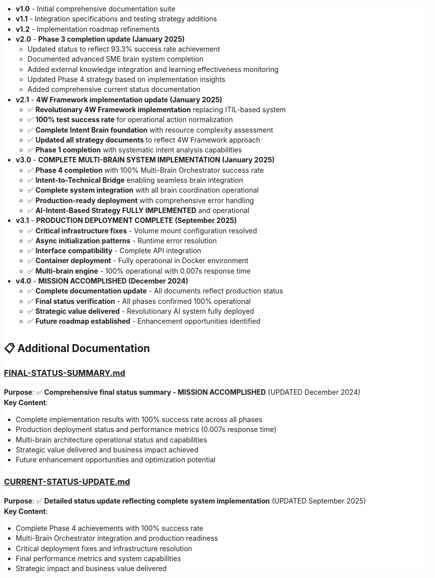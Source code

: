 - **v1.0** - Initial comprehensive documentation suite
- **v1.1** - Integration specifications and testing strategy additions
- **v1.2** - Implementation roadmap refinements
- **v2.0** - **Phase 3 completion update (January 2025)**
  - Updated status to reflect 93.3% success rate achievement
  - Documented advanced SME brain system completion
  - Added external knowledge integration and learning effectiveness monitoring
  - Updated Phase 4 strategy based on implementation insights
  - Added comprehensive current status documentation
- **v2.1** - **4W Framework implementation update (January 2025)**
  - ✅ **Revolutionary 4W Framework implementation** replacing ITIL-based system
  - ✅ **100% test success rate** for operational action normalization
  - ✅ **Complete Intent Brain foundation** with resource complexity assessment
  - ✅ **Updated all strategy documents** to reflect 4W Framework approach
  - ✅ **Phase 1 completion** with systematic intent analysis capabilities
- **v3.0** - **COMPLETE MULTI-BRAIN SYSTEM IMPLEMENTATION (January 2025)**
  - ✅ **Phase 4 completion** with 100% Multi-Brain Orchestrator success rate
  - ✅ **Intent-to-Technical Bridge** enabling seamless brain integration
  - ✅ **Complete system integration** with all brain coordination operational
  - ✅ **Production-ready deployment** with comprehensive error handling
  - ✅ **AI-Intent-Based Strategy FULLY IMPLEMENTED** and operational
- **v3.1** - **PRODUCTION DEPLOYMENT COMPLETE (September 2025)**
  - ✅ **Critical infrastructure fixes** - Volume mount configuration resolved
  - ✅ **Async initialization patterns** - Runtime error resolution
  - ✅ **Interface compatibility** - Complete API integration
  - ✅ **Container deployment** - Fully operational in Docker environment
  - ✅ **Multi-brain engine** - 100% operational with 0.007s response time
- **v4.0** - **MISSION ACCOMPLISHED (December 2024)**
  - ✅ **Complete documentation update** - All documents reflect production status
  - ✅ **Final status verification** - All phases confirmed 100% operational
  - ✅ **Strategic value delivered** - Revolutionary AI system fully deployed
  - ✅ **Future roadmap established** - Enhancement opportunities identified

## 📋 **Additional Documentation**

### [FINAL-STATUS-SUMMARY.md](./FINAL-STATUS-SUMMARY.md)
**Purpose**: ✅ **Comprehensive final status summary - MISSION ACCOMPLISHED** (UPDATED December 2024)  
**Key Content**:
- Complete implementation results with 100% success rate across all phases
- Production deployment status and performance metrics (0.007s response time)
- Multi-brain architecture operational status and capabilities
- Strategic value delivered and business impact achieved
- Future enhancement opportunities and optimization potential

### [CURRENT-STATUS-UPDATE.md](./CURRENT-STATUS-UPDATE.md)
**Purpose**: ✅ **Detailed status update reflecting complete system implementation** (UPDATED September 2025)  
**Key Content**:
- Complete Phase 4 achievements with 100% success rate
- Multi-Brain Orchestrator integration and production readiness
- Critical deployment fixes and infrastructure resolution
- Final performance metrics and system capabilities
- Strategic impact and business value delivered
